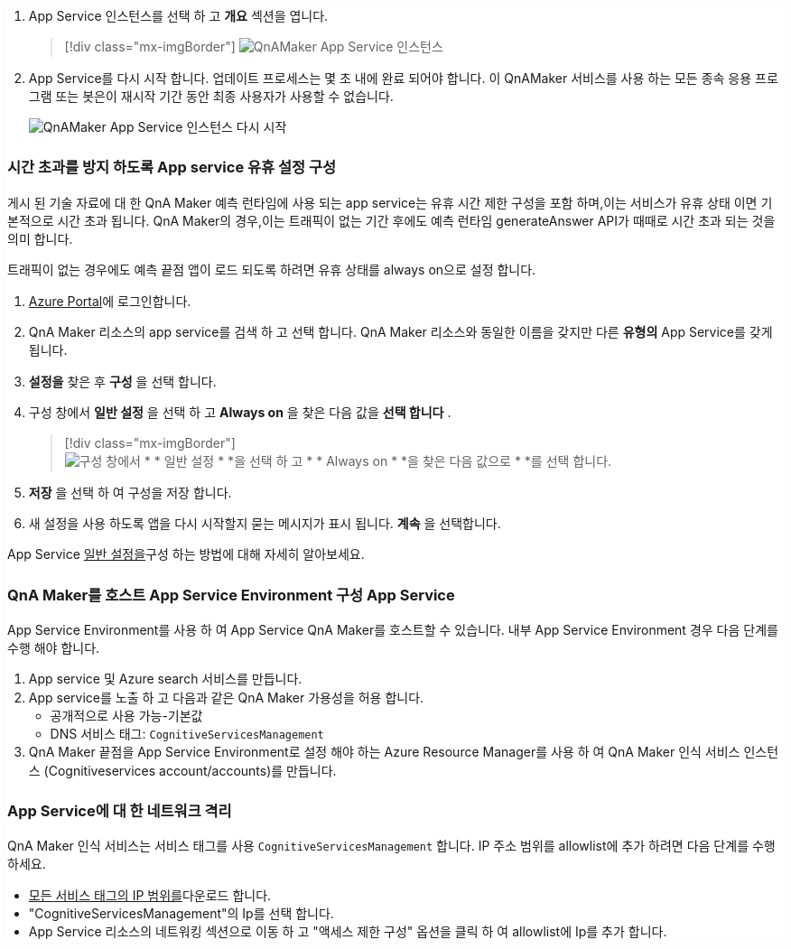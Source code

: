 1. App Service 인스턴스를 선택 하 고 **개요** 섹션을 엽니다.

    > [!div class="mx-imgBorder"]
    > ![QnAMaker App Service 인스턴스](../media/qnamaker-how-to-troubleshoot/qnamaker-azure-appservice.png)


1. App Service를 다시 시작 합니다. 업데이트 프로세스는 몇 초 내에 완료 되어야 합니다. 이 QnAMaker 서비스를 사용 하는 모든 종속 응용 프로그램 또는 봇은이 재시작 기간 동안 최종 사용자가 사용할 수 없습니다.

    ![QnAMaker App Service 인스턴스 다시 시작](../media/qnamaker-how-to-upgrade-qnamaker/qnamaker-appservice-restart.png)

### <a name="configure-app-service-idle-setting-to-avoid-timeout"></a>시간 초과를 방지 하도록 App service 유휴 설정 구성

게시 된 기술 자료에 대 한 QnA Maker 예측 런타임에 사용 되는 app service는 유휴 시간 제한 구성을 포함 하며,이는 서비스가 유휴 상태 이면 기본적으로 시간 초과 됩니다. QnA Maker의 경우,이는 트래픽이 없는 기간 후에도 예측 런타임 generateAnswer API가 때때로 시간 초과 되는 것을 의미 합니다.

트래픽이 없는 경우에도 예측 끝점 앱이 로드 되도록 하려면 유휴 상태를 always on으로 설정 합니다.

1. [Azure Portal](https://portal.azure.com)에 로그인합니다.
1. QnA Maker 리소스의 app service를 검색 하 고 선택 합니다. QnA Maker 리소스와 동일한 이름을 갖지만 다른 **유형의** App Service를 갖게 됩니다.
1. **설정을** 찾은 후 **구성** 을 선택 합니다.
1. 구성 창에서 **일반 설정** 을 선택 하 고 **Always on** 을 찾은 다음 값을 **선택 합니다** .

    > [!div class="mx-imgBorder"]
    > ![구성 창에서 * * 일반 설정 * *을 선택 하 고 * * Always on * *을 찾은 다음 값으로 * *를 선택 합니다.](../media/qnamaker-how-to-upgrade-qnamaker/configure-app-service-idle-timeout.png)

1. **저장** 을 선택 하 여 구성을 저장 합니다.
1. 새 설정을 사용 하도록 앱을 다시 시작할지 묻는 메시지가 표시 됩니다. **계속** 을 선택합니다.

App Service [일반 설정을](../../../app-service/configure-common.md#configure-general-settings)구성 하는 방법에 대해 자세히 알아보세요.

### <a name="configure-app-service-environment-to-host-qna-maker-app-service"></a>QnA Maker를 호스트 App Service Environment 구성 App Service
App Service Environment를 사용 하 여 App Service QnA Maker를 호스트할 수 있습니다. 내부 App Service Environment 경우 다음 단계를 수행 해야 합니다.
1. App service 및 Azure search 서비스를 만듭니다.
2. App service를 노출 하 고 다음과 같은 QnA Maker 가용성을 허용 합니다.
    * 공개적으로 사용 가능-기본값
    * DNS 서비스 태그: `CognitiveServicesManagement`
3. QnA Maker 끝점을 App Service Environment로 설정 해야 하는 Azure Resource Manager를 사용 하 여 QnA Maker 인식 서비스 인스턴스 (Cognitiveservices account/accounts)를 만듭니다.

### <a name="network-isolation-for-app-service"></a>App Service에 대 한 네트워크 격리

QnA Maker 인식 서비스는 서비스 태그를 사용 `CognitiveServicesManagement` 합니다. IP 주소 범위를 allowlist에 추가 하려면 다음 단계를 수행 하세요.

* [모든 서비스 태그의 IP 범위를](https://www.microsoft.com/download/details.aspx?id=56519)다운로드 합니다.
* "CognitiveServicesManagement"의 Ip를 선택 합니다.
* App Service 리소스의 네트워킹 섹션으로 이동 하 고 "액세스 제한 구성" 옵션을 클릭 하 여 allowlist에 Ip를 추가 합니다.
